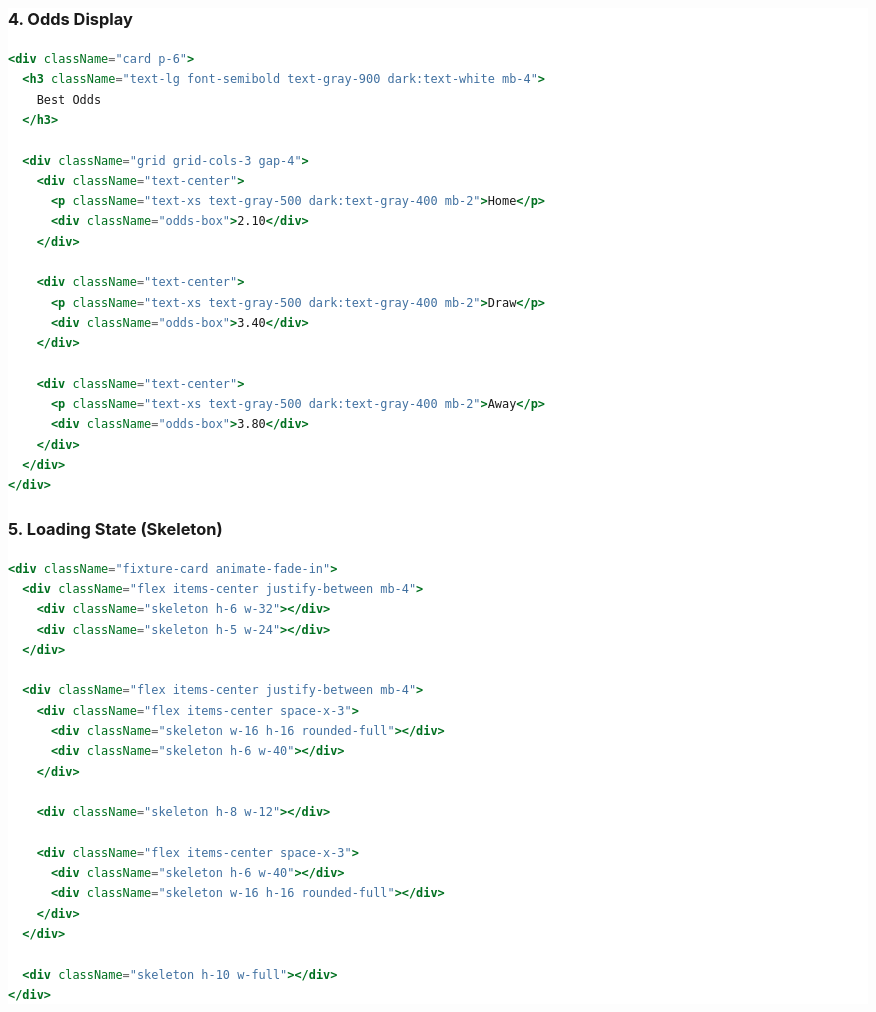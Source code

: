 ### 4. Odds Display

```jsx
<div className="card p-6">
  <h3 className="text-lg font-semibold text-gray-900 dark:text-white mb-4">
    Best Odds
  </h3>

  <div className="grid grid-cols-3 gap-4">
    <div className="text-center">
      <p className="text-xs text-gray-500 dark:text-gray-400 mb-2">Home</p>
      <div className="odds-box">2.10</div>
    </div>

    <div className="text-center">
      <p className="text-xs text-gray-500 dark:text-gray-400 mb-2">Draw</p>
      <div className="odds-box">3.40</div>
    </div>

    <div className="text-center">
      <p className="text-xs text-gray-500 dark:text-gray-400 mb-2">Away</p>
      <div className="odds-box">3.80</div>
    </div>
  </div>
</div>
```

### 5. Loading State (Skeleton)

```jsx
<div className="fixture-card animate-fade-in">
  <div className="flex items-center justify-between mb-4">
    <div className="skeleton h-6 w-32"></div>
    <div className="skeleton h-5 w-24"></div>
  </div>

  <div className="flex items-center justify-between mb-4">
    <div className="flex items-center space-x-3">
      <div className="skeleton w-16 h-16 rounded-full"></div>
      <div className="skeleton h-6 w-40"></div>
    </div>

    <div className="skeleton h-8 w-12"></div>

    <div className="flex items-center space-x-3">
      <div className="skeleton h-6 w-40"></div>
      <div className="skeleton w-16 h-16 rounded-full"></div>
    </div>
  </div>

  <div className="skeleton h-10 w-full"></div>
</div>
```
